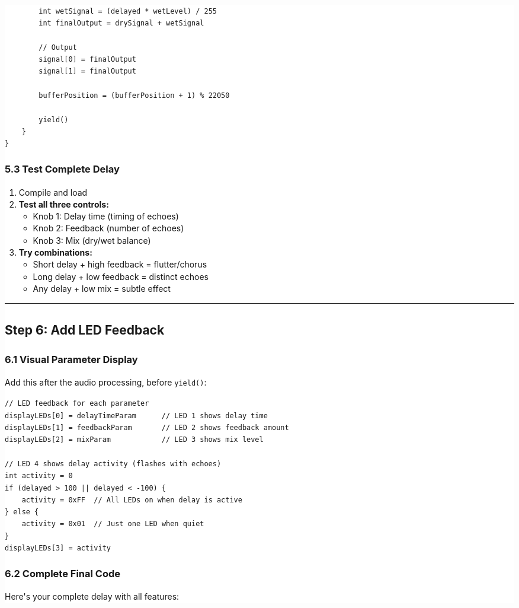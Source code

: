 ```impala
        int wetSignal = (delayed * wetLevel) / 255
        int finalOutput = drySignal + wetSignal
        
        // Output
        signal[0] = finalOutput
        signal[1] = finalOutput
        
        bufferPosition = (bufferPosition + 1) % 22050
        
        yield()
    }
}
```

### 5.3 Test Complete Delay
1. Compile and load
2. **Test all three controls:**
   - Knob 1: Delay time (timing of echoes)
   - Knob 2: Feedback (number of echoes)  
   - Knob 3: Mix (dry/wet balance)
3. **Try combinations:**
   - Short delay + high feedback = flutter/chorus
   - Long delay + low feedback = distinct echoes
   - Any delay + low mix = subtle effect

---

## Step 6: Add LED Feedback

### 6.1 Visual Parameter Display
Add this after the audio processing, before `yield()`:

```impala
// LED feedback for each parameter
displayLEDs[0] = delayTimeParam      // LED 1 shows delay time
displayLEDs[1] = feedbackParam       // LED 2 shows feedback amount
displayLEDs[2] = mixParam            // LED 3 shows mix level

// LED 4 shows delay activity (flashes with echoes)
int activity = 0
if (delayed > 100 || delayed < -100) {
    activity = 0xFF  // All LEDs on when delay is active
} else {
    activity = 0x01  // Just one LED when quiet
}
displayLEDs[3] = activity
```

### 6.2 Complete Final Code
Here's your complete delay with all features:
